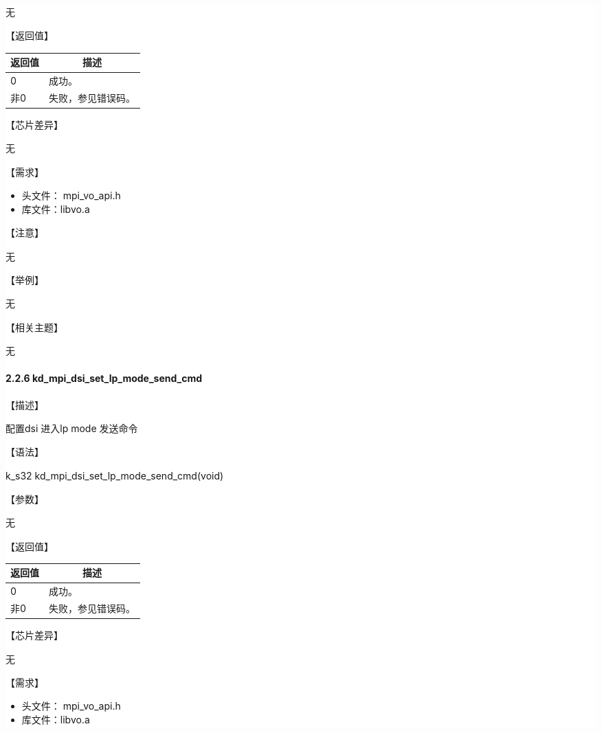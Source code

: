 无

【返回值】

| 返回值 | 描述               |
|--------|--------------------|
| 0      | 成功。             |
| 非0    | 失败，参见错误码。 |

【芯片差异】

无

【需求】

- 头文件： mpi_vo_api.h
- 库文件：libvo.a

【注意】

无

【举例】

无

【相关主题】

无

#### 2.2.6 kd_mpi_dsi_set_lp_mode_send_cmd

【描述】

配置dsi 进入lp mode 发送命令

【语法】

k_s32 kd_mpi_dsi_set_lp_mode_send_cmd(void)

【参数】

无

【返回值】

| 返回值 | 描述               |
|--------|--------------------|
| 0      | 成功。             |
| 非0    | 失败，参见错误码。 |

【芯片差异】

无

【需求】

- 头文件： mpi_vo_api.h
- 库文件：libvo.a
